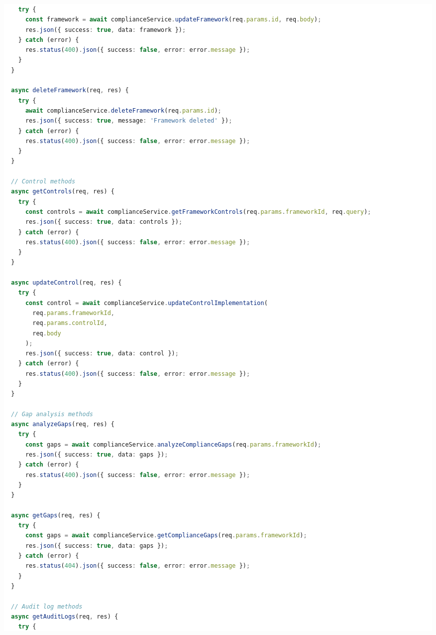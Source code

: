 ```typescript
    try {
      const framework = await complianceService.updateFramework(req.params.id, req.body);
      res.json({ success: true, data: framework });
    } catch (error) {
      res.status(400).json({ success: false, error: error.message });
    }
  }

  async deleteFramework(req, res) {
    try {
      await complianceService.deleteFramework(req.params.id);
      res.json({ success: true, message: 'Framework deleted' });
    } catch (error) {
      res.status(400).json({ success: false, error: error.message });
    }
  }

  // Control methods
  async getControls(req, res) {
    try {
      const controls = await complianceService.getFrameworkControls(req.params.frameworkId, req.query);
      res.json({ success: true, data: controls });
    } catch (error) {
      res.status(400).json({ success: false, error: error.message });
    }
  }

  async updateControl(req, res) {
    try {
      const control = await complianceService.updateControlImplementation(
        req.params.frameworkId,
        req.params.controlId,
        req.body
      );
      res.json({ success: true, data: control });
    } catch (error) {
      res.status(400).json({ success: false, error: error.message });
    }
  }

  // Gap analysis methods
  async analyzeGaps(req, res) {
    try {
      const gaps = await complianceService.analyzeComplianceGaps(req.params.frameworkId);
      res.json({ success: true, data: gaps });
    } catch (error) {
      res.status(400).json({ success: false, error: error.message });
    }
  }

  async getGaps(req, res) {
    try {
      const gaps = await complianceService.getComplianceGaps(req.params.frameworkId);
      res.json({ success: true, data: gaps });
    } catch (error) {
      res.status(404).json({ success: false, error: error.message });
    }
  }

  // Audit log methods
  async getAuditLogs(req, res) {
    try {
```